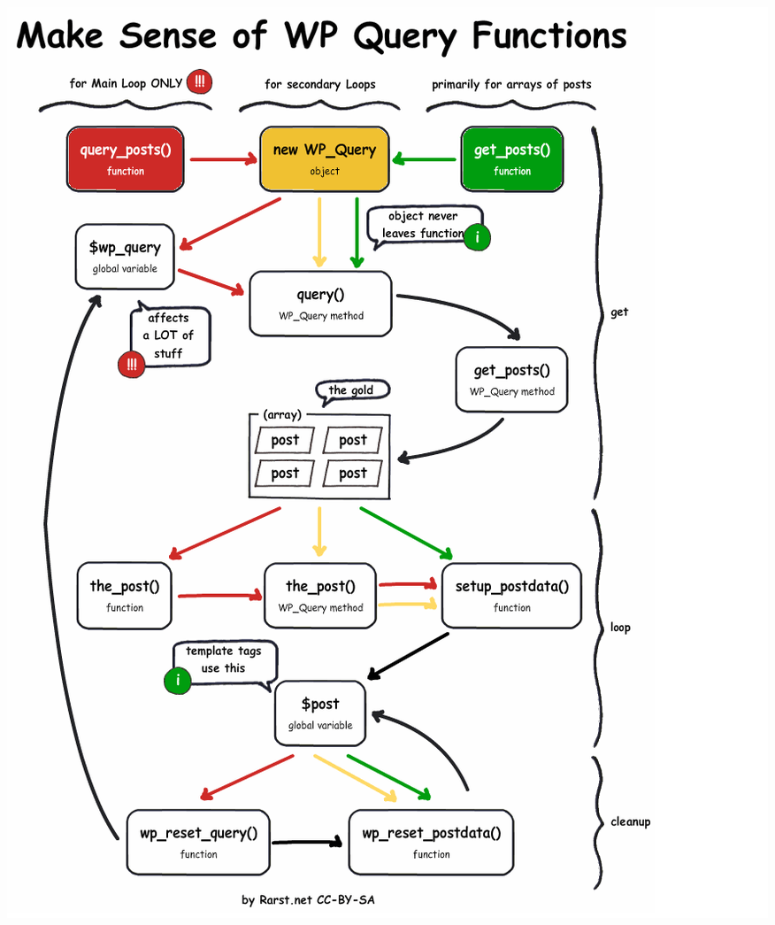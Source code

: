[![WordPress&#x30B3;&#x30A2;&#x306E;&#x8AAD;&#x307F;&#x8FBC;&#x307F;](.gitbook/assets/query_functions%20%281%29.png)](https://github.com/tomjn/wordpress-the-right-way/tree/08f12364c6d37d9e52debefbfb58dba12e229e20/jp/assets/query_functions.png)
